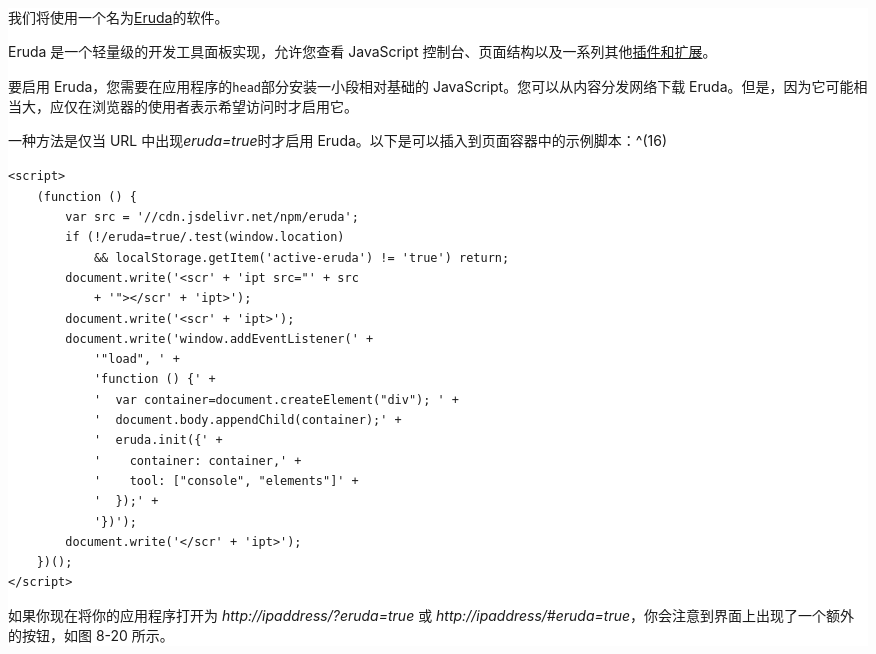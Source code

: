 我们将使用一个名为[Eruda](https://oreil.ly/jCFSn)的软件。

Eruda 是一个轻量级的开发工具面板实现，允许您查看 JavaScript 控制台、页面结构以及一系列其他[插件和扩展](https://oreil.ly/ZUQHw)。

要启用 Eruda，您需要在应用程序的`head`部分安装一小段相对基础的 JavaScript。您可以从内容分发网络下载 Eruda。但是，因为它可能相当大，应仅在浏览器的使用者表示希望访问时才启用它。

一种方法是仅当 URL 中出现*eruda=true*时才启用 Eruda。以下是可以插入到页面容器中的示例脚本：^(16)

```
<script>
    (function () {
        var src = '//cdn.jsdelivr.net/npm/eruda';
        if (!/eruda=true/.test(window.location)
            && localStorage.getItem('active-eruda') != 'true') return;
        document.write('<scr' + 'ipt src="' + src
            + '"></scr' + 'ipt>');
        document.write('<scr' + 'ipt>');
        document.write('window.addEventListener(' +
            '"load", ' +
            'function () {' +
            '  var container=document.createElement("div"); ' +
            '  document.body.appendChild(container);' +
            '  eruda.init({' +
            '    container: container,' +
            '    tool: ["console", "elements"]' +
            '  });' +
            '})');
        document.write('</scr' + 'ipt>');
    })();
</script>
```

如果你现在将你的应用程序打开为 *http://ipaddress/?eruda=true* 或 *http://ipaddress/#eruda=true*，你会注意到界面上出现了一个额外的按钮，如图 8-20 所示。
